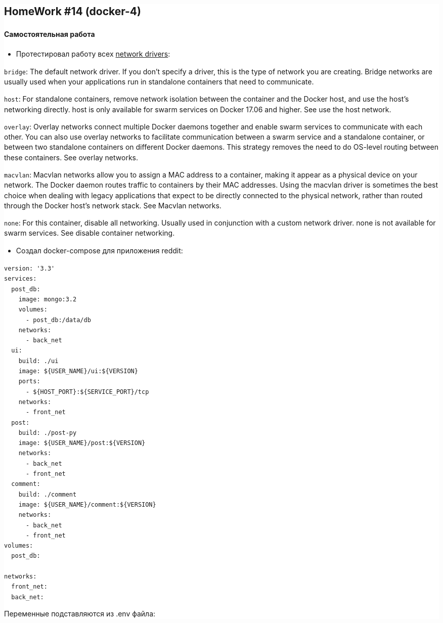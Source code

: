 
## HomeWork #14 (docker-4)
#### Самостоятельная работа 
- Протестировал работу всех [network drivers](https://docs.docker.com/network/):

`bridge`: The default network driver. If you don’t specify a driver, this is the type of network you are creating. Bridge networks are usually used when your applications run in standalone containers that need to communicate.

`host`: For standalone containers, remove network isolation between the container and the Docker host, and use the host’s networking directly. host is only available for swarm services on Docker 17.06 and higher. See use the host network.

`overlay`: Overlay networks connect multiple Docker daemons together and enable swarm services to communicate with each other. You can also use overlay networks to facilitate communication between a swarm service and a standalone container, or between two standalone containers on different Docker daemons. This strategy removes the need to do OS-level routing between these containers. See overlay networks.

`macvlan`: Macvlan networks allow you to assign a MAC address to a container, making it appear as a physical device on your network. The Docker daemon routes traffic to containers by their MAC addresses. Using the macvlan driver is sometimes the best choice when dealing with legacy applications that expect to be directly connected to the physical network, rather than routed through the Docker host’s network stack. See Macvlan networks.

`none`: For this container, disable all networking. Usually used in conjunction with a custom network driver. none is not available for swarm services. See disable container networking.

- Создал docker-compose для приложения reddit:
```
version: '3.3'
services:
  post_db:
    image: mongo:3.2
    volumes:
      - post_db:/data/db
    networks:
      - back_net
  ui:
    build: ./ui
    image: ${USER_NAME}/ui:${VERSION}
    ports:
      - ${HOST_PORT}:${SERVICE_PORT}/tcp
    networks:
      - front_net
  post:
    build: ./post-py
    image: ${USER_NAME}/post:${VERSION}
    networks:
      - back_net
      - front_net
  comment:
    build: ./comment
    image: ${USER_NAME}/comment:${VERSION}
    networks:
      - back_net
      - front_net
volumes:
  post_db:

networks:
  front_net:
  back_net:

```
Переменные подставляются из .env файла: